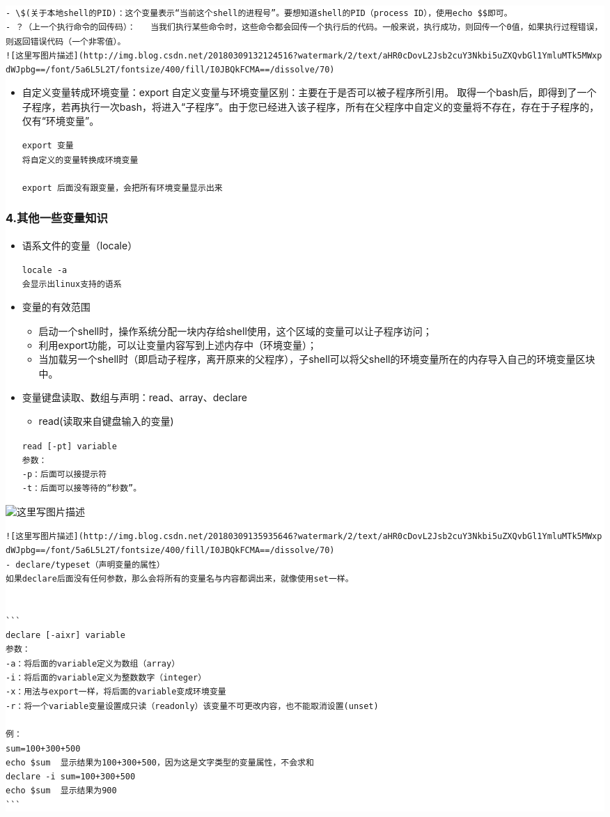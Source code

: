 	- \$(关于本地shell的PID)：这个变量表示“当前这个shell的进程号”。要想知道shell的PID（process ID），使用echo $$即可。
	- ？（上一个执行命令的回传码）：	当我们执行某些命令时，这些命令都会回传一个执行后的代码。一般来说，执行成功，则回传一个0值，如果执行过程错误，则返回错误代码（一个非零值）。		
	![这里写图片描述](http://img.blog.csdn.net/20180309132124516?watermark/2/text/aHR0cDovL2Jsb2cuY3Nkbi5uZXQvbGl1YmluMTk5MWxpdWJpbg==/font/5a6L5L2T/fontsize/400/fill/I0JBQkFCMA==/dissolve/70)	

- 自定义变量转成环境变量：export
自定义变量与环境变量区别：主要在于是否可以被子程序所引用。
取得一个bash后，即得到了一个子程序，若再执行一次bash，将进入“子程序”。由于您已经进入该子程序，所有在父程序中自定义的变量将不存在，存在于子程序的，仅有“环境变量”。

	```
	export 变量
	将自定义的变量转换成环境变量
	
	export 后面没有跟变量，会把所有环境变量显示出来
	```
### 4.其他一些变量知识
- 语系文件的变量（locale）

	```
	locale -a
	会显示出linux支持的语系
	```
- 变量的有效范围
	- 启动一个shell时，操作系统分配一块内存给shell使用，这个区域的变量可以让子程序访问；
	- 利用export功能，可以让变量内容写到上述内存中（环境变量）；
	- 当加载另一个shell时（即启动子程序，离开原来的父程序），子shell可以将父shell的环境变量所在的内存导入自己的环境变量区块中。
	
- 变量键盘读取、数组与声明：read、array、declare
	- read(读取来自键盘输入的变量)
	

	```
	read [-pt] variable
	参数：
	-p：后面可以接提示符
	-t：后面可以接等待的“秒数”。
	```
![这里写图片描述](http://img.blog.csdn.net/20180309135533590?watermark/2/text/aHR0cDovL2Jsb2cuY3Nkbi5uZXQvbGl1YmluMTk5MWxpdWJpbg==/font/5a6L5L2T/fontsize/400/fill/I0JBQkFCMA==/dissolve/70)

	![这里写图片描述](http://img.blog.csdn.net/20180309135935646?watermark/2/text/aHR0cDovL2Jsb2cuY3Nkbi5uZXQvbGl1YmluMTk5MWxpdWJpbg==/font/5a6L5L2T/fontsize/400/fill/I0JBQkFCMA==/dissolve/70)
	- declare/typeset（声明变量的属性）
	如果declare后面没有任何参数，那么会将所有的变量名与内容都调出来，就像使用set一样。
	

	```
	declare [-aixr] variable
	参数：
	-a：将后面的variable定义为数组（array）
	-i：将后面的variable定义为整数数字（integer）
	-x：用法与export一样，将后面的variable变成环境变量
	-r：将一个variable变量设置成只读（readonly）该变量不可更改内容，也不能取消设置(unset)

	例：
	sum=100+300+500
	echo $sum  显示结果为100+300+500，因为这是文字类型的变量属性，不会求和
	declare -i sum=100+300+500
	echo $sum  显示结果为900
	```
